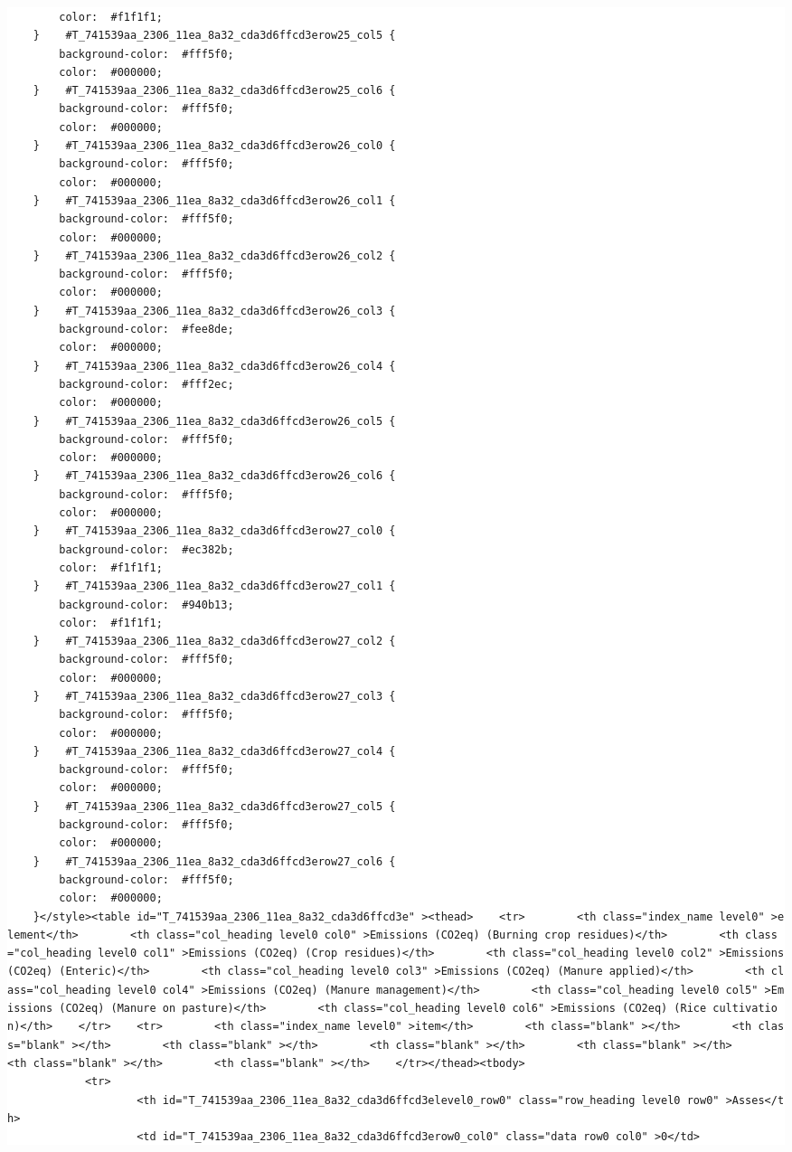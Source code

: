             color:  #f1f1f1;
        }    #T_741539aa_2306_11ea_8a32_cda3d6ffcd3erow25_col5 {
            background-color:  #fff5f0;
            color:  #000000;
        }    #T_741539aa_2306_11ea_8a32_cda3d6ffcd3erow25_col6 {
            background-color:  #fff5f0;
            color:  #000000;
        }    #T_741539aa_2306_11ea_8a32_cda3d6ffcd3erow26_col0 {
            background-color:  #fff5f0;
            color:  #000000;
        }    #T_741539aa_2306_11ea_8a32_cda3d6ffcd3erow26_col1 {
            background-color:  #fff5f0;
            color:  #000000;
        }    #T_741539aa_2306_11ea_8a32_cda3d6ffcd3erow26_col2 {
            background-color:  #fff5f0;
            color:  #000000;
        }    #T_741539aa_2306_11ea_8a32_cda3d6ffcd3erow26_col3 {
            background-color:  #fee8de;
            color:  #000000;
        }    #T_741539aa_2306_11ea_8a32_cda3d6ffcd3erow26_col4 {
            background-color:  #fff2ec;
            color:  #000000;
        }    #T_741539aa_2306_11ea_8a32_cda3d6ffcd3erow26_col5 {
            background-color:  #fff5f0;
            color:  #000000;
        }    #T_741539aa_2306_11ea_8a32_cda3d6ffcd3erow26_col6 {
            background-color:  #fff5f0;
            color:  #000000;
        }    #T_741539aa_2306_11ea_8a32_cda3d6ffcd3erow27_col0 {
            background-color:  #ec382b;
            color:  #f1f1f1;
        }    #T_741539aa_2306_11ea_8a32_cda3d6ffcd3erow27_col1 {
            background-color:  #940b13;
            color:  #f1f1f1;
        }    #T_741539aa_2306_11ea_8a32_cda3d6ffcd3erow27_col2 {
            background-color:  #fff5f0;
            color:  #000000;
        }    #T_741539aa_2306_11ea_8a32_cda3d6ffcd3erow27_col3 {
            background-color:  #fff5f0;
            color:  #000000;
        }    #T_741539aa_2306_11ea_8a32_cda3d6ffcd3erow27_col4 {
            background-color:  #fff5f0;
            color:  #000000;
        }    #T_741539aa_2306_11ea_8a32_cda3d6ffcd3erow27_col5 {
            background-color:  #fff5f0;
            color:  #000000;
        }    #T_741539aa_2306_11ea_8a32_cda3d6ffcd3erow27_col6 {
            background-color:  #fff5f0;
            color:  #000000;
        }</style><table id="T_741539aa_2306_11ea_8a32_cda3d6ffcd3e" ><thead>    <tr>        <th class="index_name level0" >element</th>        <th class="col_heading level0 col0" >Emissions (CO2eq) (Burning crop residues)</th>        <th class="col_heading level0 col1" >Emissions (CO2eq) (Crop residues)</th>        <th class="col_heading level0 col2" >Emissions (CO2eq) (Enteric)</th>        <th class="col_heading level0 col3" >Emissions (CO2eq) (Manure applied)</th>        <th class="col_heading level0 col4" >Emissions (CO2eq) (Manure management)</th>        <th class="col_heading level0 col5" >Emissions (CO2eq) (Manure on pasture)</th>        <th class="col_heading level0 col6" >Emissions (CO2eq) (Rice cultivation)</th>    </tr>    <tr>        <th class="index_name level0" >item</th>        <th class="blank" ></th>        <th class="blank" ></th>        <th class="blank" ></th>        <th class="blank" ></th>        <th class="blank" ></th>        <th class="blank" ></th>        <th class="blank" ></th>    </tr></thead><tbody>
                <tr>
                        <th id="T_741539aa_2306_11ea_8a32_cda3d6ffcd3elevel0_row0" class="row_heading level0 row0" >Asses</th>
                        <td id="T_741539aa_2306_11ea_8a32_cda3d6ffcd3erow0_col0" class="data row0 col0" >0</td>